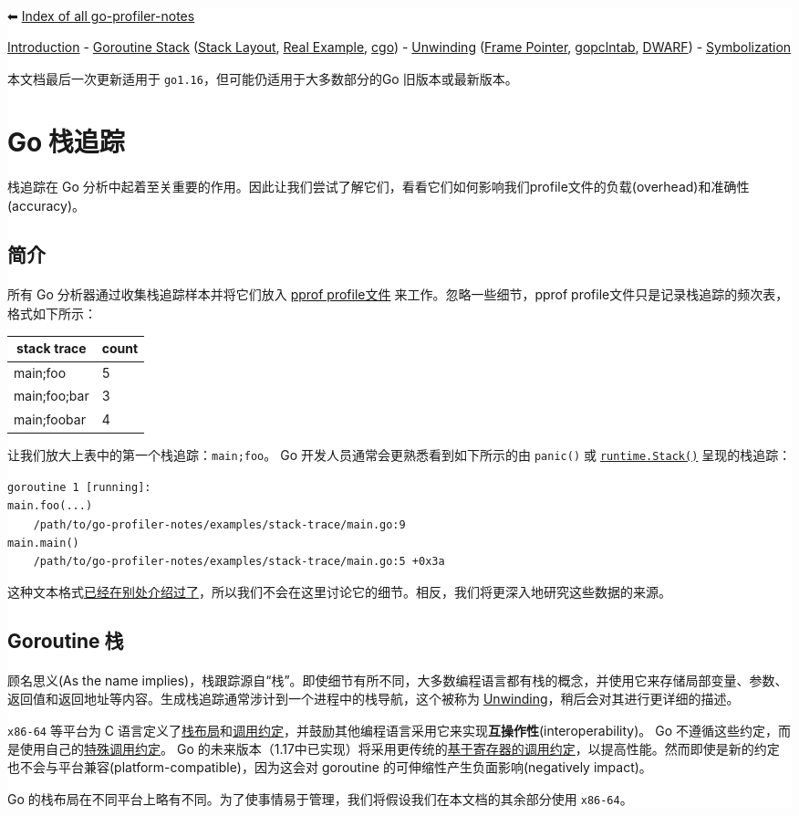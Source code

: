 ⬅ [Index of all go-profiler-notes](./README.md)

[Introduction](#intrudction) - [Goroutine Stack](#goroutine-stack) ([Stack Layout](#stack-layout), [Real Example](#real-example), [cgo](#cgo)) - [Unwinding](#unwinding) ([Frame Pointer](#frame-pointer), [gopclntab](#gopclntab), [DWARF](#dwarf)) - [Symbolization](#symbolization)


本文档最后一次更新适用于 `go1.16`，但可能仍适用于大多数部分的Go 旧版本或最新版本。


# Go 栈追踪

栈追踪在 Go 分析中起着至关重要的作用。因此让我们尝试了解它们，看看它们如何影响我们profile文件的负载(overhead)和准确性(accuracy)。

## 简介

所有 Go 分析器通过收集栈追踪样本并将它们放入 [pprof profile文件](./pprof.md) 来工作。忽略一些细节，pprof profile文件只是记录栈追踪的频次表，格式如下所示：

| stack trace  | count |
| ------------ | ----- |
| main;foo     | 5     |
| main;foo;bar | 3     |
| main;foobar  | 4     |

让我们放大上表中的第一个栈追踪：`main;foo`。 Go 开发人员通常会更熟悉看到如下所示的由 `panic()` 或 [`runtime.Stack()`](https://golang.org/pkg/runtime/#Stack) 呈现的栈追踪：

```
goroutine 1 [running]:
main.foo(...)
	/path/to/go-profiler-notes/examples/stack-trace/main.go:9
main.main()
	/path/to/go-profiler-notes/examples/stack-trace/main.go:5 +0x3a
```

这种文本格式[已经在别处介绍过了](https://www.ardanlabs.com/blog/2015/01/stack-traces-in-go.html)，所以我们不会在这里讨论它的细节。相反，我们将更深入地研究这些数据的来源。

## Goroutine 栈

顾名思义(As the name implies)，栈跟踪源自“栈”。即使细节有所不同，大多数编程语言都有栈的概念，并使用它来存储局部变量、参数、返回值和返回地址等内容。生成栈追踪通常涉计到一个进程中的栈导航，这个被称为 [Unwinding](#unwinding)，稍后会对其进行更详细的描述。

`x86-64` 等平台为 C 语言定义了[栈布局](https://eli.thegreenplace.net/2011/09/06/stack-frame-layout-on-x86-64)和[调用约定](https://github.com/hjl-tools/x86-psABI/wiki/x86-64-psABI-1.0.pdf)，并鼓励其他编程语言采用它来实现**互操作性**(interoperability)。 Go 不遵循这些约定，而是使用自己的[特殊调用约定](https://dr-knz.net/go-calling-convention-x86-64.html)。 Go 的未来版本（1.17中已实现）将采用更传统的[基于寄存器的调用约定](https://go.googlesource.com/proposal/+/refs/changes/78/248178/1/design/40724-register-calling.md)，以提高性能。然而即使是新的约定也不会与平台兼容(platform-compatible)，因为这会对 goroutine 的可伸缩性产生负面影响(negatively impact)。

Go 的栈布局在不同平台上略有不同。为了使事情易于管理，我们将假设我们在本文档的其余部分使用 `x86-64`。
